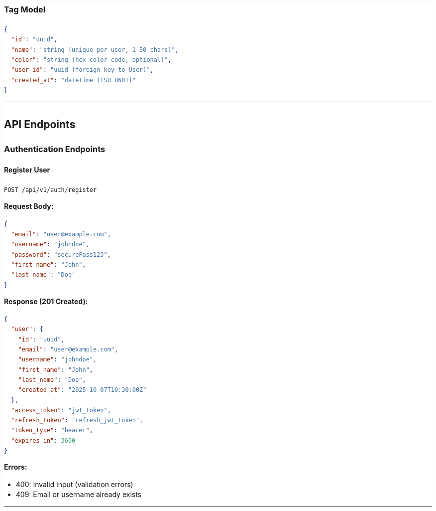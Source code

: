 
### Tag Model
```json
{
  "id": "uuid",
  "name": "string (unique per user, 1-50 chars)",
  "color": "string (hex color code, optional)",
  "user_id": "uuid (foreign key to User)",
  "created_at": "datetime (ISO 8601)"
}
```

---

## API Endpoints

### Authentication Endpoints

#### Register User
```
POST /api/v1/auth/register
```

**Request Body:**
```json
{
  "email": "user@example.com",
  "username": "johndoe",
  "password": "securePass123",
  "first_name": "John",
  "last_name": "Doe"
}
```

**Response (201 Created):**
```json
{
  "user": {
    "id": "uuid",
    "email": "user@example.com",
    "username": "johndoe",
    "first_name": "John",
    "last_name": "Doe",
    "created_at": "2025-10-07T10:30:00Z"
  },
  "access_token": "jwt_token",
  "refresh_token": "refresh_jwt_token",
  "token_type": "bearer",
  "expires_in": 3600
}
```

**Errors:**
- 400: Invalid input (validation errors)
- 409: Email or username already exists

---